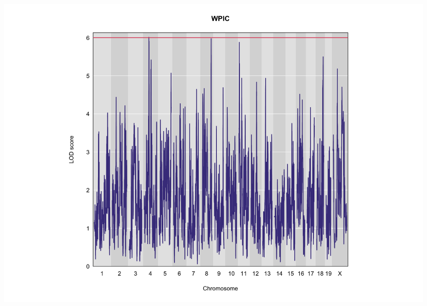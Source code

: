 <img src="../fig/rmd-02-qtl_plots-3.png" title="plot of chunk qtl_plots" alt="plot of chunk qtl_plots" width="612" style="display: block; margin: auto;" />